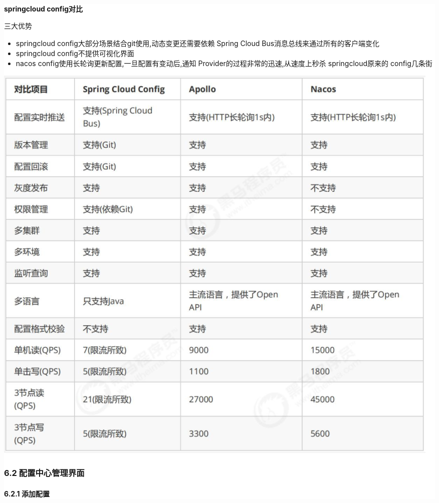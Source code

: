**springcloud config对比**

三大优势

* springcloud config大部分场景结合git使用,动态变更还需要依赖 Spring Cloud Bus消息总线来通过所有的客户端变化
* springcloud config不提供可视化界面
* nacos config使用长轮询更新配置,一旦配置有变动后,通知 Provider的过程非常的迅速,从速度上秒杀 springcloud原来的 config几条街

![image-20210902131501571](SpringCloud.assets/image-20210902131501571.png)



### 6.2 配置中心管理界面

#### 6.2.1 添加配置
